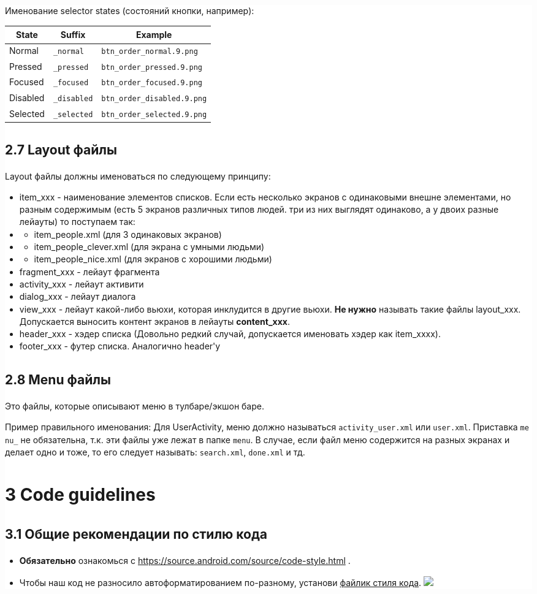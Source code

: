 

Именование selector states (состояний кнопки, например):

| State	       | Suffix          | Example                     |
|--------------|-----------------|-----------------------------|
| Normal       | `_normal`       | `btn_order_normal.9.png`    |
| Pressed      | `_pressed`      | `btn_order_pressed.9.png`   |
| Focused      | `_focused`      | `btn_order_focused.9.png`   |
| Disabled     | `_disabled`     | `btn_order_disabled.9.png`  |
| Selected     | `_selected`     | `btn_order_selected.9.png`  |


## 2.7 Layout файлы <a name="2.7"></a>

Layout  файлы должны именоваться по следующему принципу:

* item_ххх - наименование элементов списков. Если есть несколько экранов с одинаковыми внешне 
элементами, но разным содержимым (есть 5 экранов различных типов людей. три из них выглядят 
одинаково, а у двоих разные лейауты) то поступаем так:
* * item_people.xml (для 3 одинаковых экранов)
* * item_people_clever.xml (для экрана с умными людьми)
* * item_people_nice.xml (для экранов с хорошими людьми)
* fragment_xxx - лейаут фрагмента
* activity_xxx - лейаут активити
* dialog_xxx - лейаут диалога
* view_xxx - лейаут какой-либо вьюхи, которая инклудится в другие вьюхи. __Не нужно__ называть такие файлы
  layout_xxx. Допускается выносить контент экранов в лейауты __content_xxx__.
* header_xxx - хэдер списка (Довольно редкий случай, допускается именовать хэдер как item_xxxx).
* footer_xxx - футер списка. Аналогично header'у

## 2.8 Menu файлы <a name="2.8"></a>
Это файлы, которые описывают меню в тулбаре/экшон баре.
 
Пример правильного именования: Для UserActivity,  меню должно называться `activity_user.xml` или `user.xml`. 
Приставка `menu_` не обязательна, т.к. эти файлы уже лежат в папке `menu`.
В случае, если файл меню содержится на разных экранах и делает одно и тоже, то его 
следует называть: `search.xml`, `done.xml` и тд.

# 3 Code guidelines <a name="3"></a>

## 3.1 Общие рекомендации по стилю кода <a name="3.1"></a>

* __Обязательно__ ознакомься с https://source.android.com/source/code-style.html .

* Чтобы наш код не разносило автоформатированием по-разному, установи 
[файлик стиля кода](handhscheme.xml).
![](handh_scheme_file.jpg)
